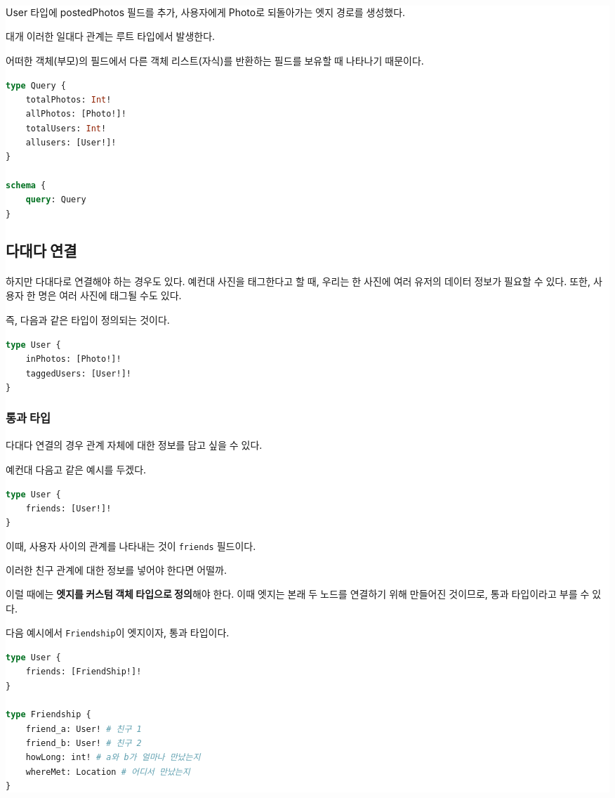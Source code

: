 User 타입에 postedPhotos 필드를 추가, 사용자에게 Photo로 되돌아가는 엣지 경로를 생성했다. 

대개 이러한 일대다 관계는 루트 타입에서 발생한다. 

어떠한 객체(부모)의 필드에서 다른 객체 리스트(자식)를 반환하는 필드를 보유할 때 나타나기 때문이다.

```graphql
type Query {
	totalPhotos: Int!
	allPhotos: [Photo!]!
	totalUsers: Int!
	allusers: [User!]!
}

schema {
	query: Query
}
```

## 다대다 연결

하지만 다대다로 연결해야 하는 경우도 있다. 예컨대 사진을 태그한다고 할 때, 우리는 한 사진에 여러 유저의 데이터 정보가 필요할 수 있다. 또한, 사용자 한 명은 여러 사진에 태그될 수도 있다. 

즉, 다음과 같은 타입이 정의되는 것이다.

```graphql
type User {
	inPhotos: [Photo!]!
	taggedUsers: [User!]!
}
```

### 통과 타입

다대다 연결의 경우 관계 자체에 대한 정보를 담고 싶을 수 있다.

예컨대 다음고 같은 예시를 두겠다.

```graphql
type User {
	friends: [User!]!
}
```

이때, 사용자 사이의 관계를 나타내는 것이 `friends` 필드이다. 

이러한 친구 관계에 대한 정보를 넣어야 한다면 어떨까. 

이럴 때에는 **엣지를 커스텀 객체 타입으로 정의**해야 한다.  이때 엣지는 본래 두 노드를 연결하기 위해 만들어진 것이므로, 통과 타입이라고 부를 수 있다. 

다음 예시에서 `Friendship`이 엣지이자, 통과 타입이다.

```graphql
type User {
	friends: [FriendShip!]!
}

type Friendship {
	friend_a: User! # 친구 1
	friend_b: User! # 친구 2
	howLong: int! # a와 b가 얼마나 만났는지
	whereMet: Location # 어디서 만났는지
}
```
